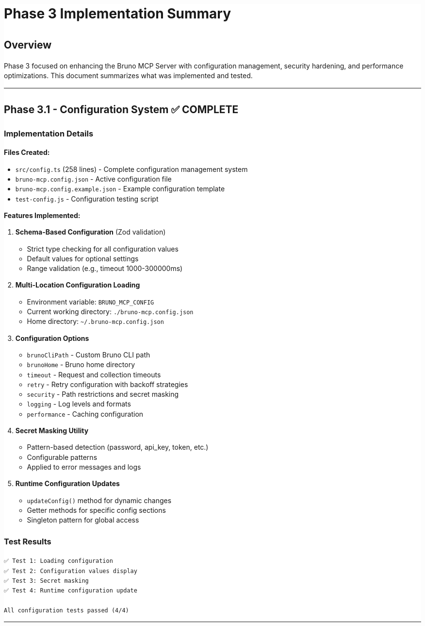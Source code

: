# Phase 3 Implementation Summary

## Overview
Phase 3 focused on enhancing the Bruno MCP Server with configuration management, security hardening, and performance optimizations. This document summarizes what was implemented and tested.

---

## Phase 3.1 - Configuration System ✅ COMPLETE

### Implementation Details

**Files Created:**
- `src/config.ts` (258 lines) - Complete configuration management system
- `bruno-mcp.config.json` - Active configuration file
- `bruno-mcp.config.example.json` - Example configuration template
- `test-config.js` - Configuration testing script

**Features Implemented:**

1. **Schema-Based Configuration** (Zod validation)
   - Strict type checking for all configuration values
   - Default values for optional settings
   - Range validation (e.g., timeout 1000-300000ms)

2. **Multi-Location Configuration Loading**
   - Environment variable: `BRUNO_MCP_CONFIG`
   - Current working directory: `./bruno-mcp.config.json`
   - Home directory: `~/.bruno-mcp.config.json`

3. **Configuration Options**
   - `brunoCliPath` - Custom Bruno CLI path
   - `brunoHome` - Bruno home directory
   - `timeout` - Request and collection timeouts
   - `retry` - Retry configuration with backoff strategies
   - `security` - Path restrictions and secret masking
   - `logging` - Log levels and formats
   - `performance` - Caching configuration

4. **Secret Masking Utility**
   - Pattern-based detection (password, api_key, token, etc.)
   - Configurable patterns
   - Applied to error messages and logs

5. **Runtime Configuration Updates**
   - `updateConfig()` method for dynamic changes
   - Getter methods for specific config sections
   - Singleton pattern for global access

### Test Results
```
✅ Test 1: Loading configuration
✅ Test 2: Configuration values display
✅ Test 3: Secret masking
✅ Test 4: Runtime configuration update

All configuration tests passed (4/4)
```

---